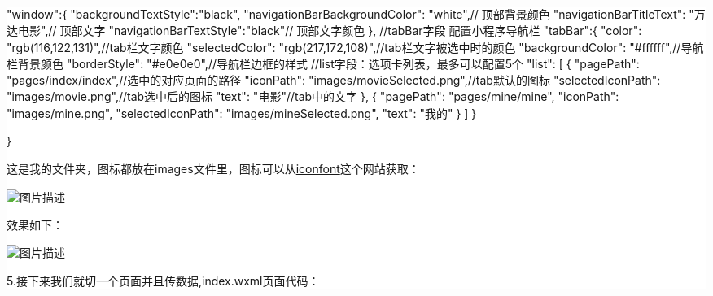   <span class="hljs-string">"window"</span>:{
    <span class="hljs-string">"backgroundTextStyle"</span>:<span class="hljs-string">"black"</span>,
    <span class="hljs-string">"navigationBarBackgroundColor"</span>: <span class="hljs-string">"white"</span>,<span class="hljs-comment">// 顶部背景颜色</span>
    <span class="hljs-string">"navigationBarTitleText"</span>: <span class="hljs-string">"万达电影"</span>,<span class="hljs-comment">// 顶部文字</span>
    <span class="hljs-string">"navigationBarTextStyle"</span>:<span class="hljs-string">"black"</span><span class="hljs-comment">// 顶部文字颜色</span>
  },
  <span class="hljs-comment">//tabBar字段 配置小程序导航栏</span>
  <span class="hljs-string">"tabBar"</span>:{
    <span class="hljs-string">"color"</span>: <span class="hljs-string">"rgb(116,122,131)"</span>,<span class="hljs-comment">//tab栏文字颜色</span>
    <span class="hljs-string">"selectedColor"</span>: <span class="hljs-string">"rgb(217,172,108)"</span>,<span class="hljs-comment">//tab栏文字被选中时的颜色</span>
    <span class="hljs-string">"backgroundColor"</span>: <span class="hljs-string">"#ffffff"</span>,<span class="hljs-comment">//导航栏背景颜色</span>
    <span class="hljs-string">"borderStyle"</span>: <span class="hljs-string">"#e0e0e0"</span>,<span class="hljs-comment">//导航栏边框的样式</span>
    <span class="hljs-comment">//list字段：选项卡列表，最多可以配置5个</span>
    <span class="hljs-string">"list"</span>: [
    {
      <span class="hljs-string">"pagePath"</span>: <span class="hljs-string">"pages/index/index"</span>,<span class="hljs-comment">//选中的对应页面的路径</span>
      <span class="hljs-string">"iconPath"</span>: <span class="hljs-string">"images/movieSelected.png"</span>,<span class="hljs-comment">//tab默认的图标</span>
      <span class="hljs-string">"selectedIconPath"</span>: <span class="hljs-string">"images/movie.png"</span>,<span class="hljs-comment">//tab选中后的图标</span>
      <span class="hljs-string">"text"</span>: <span class="hljs-string">"电影"</span><span class="hljs-comment">//tab中的文字</span>
    },
    {
      <span class="hljs-string">"pagePath"</span>: <span class="hljs-string">"pages/mine/mine"</span>,
      <span class="hljs-string">"iconPath"</span>: <span class="hljs-string">"images/mine.png"</span>,
      <span class="hljs-string">"selectedIconPath"</span>: <span class="hljs-string">"images/mineSelected.png"</span>,
      <span class="hljs-string">"text"</span>: <span class="hljs-string">"我的"</span>
    }
  ]
  }

}
</code></pre>
<p>这是我的文件夹，图标都放在images文件里，图标可以从<a href="http://www.iconfont.cn/" rel="nofollow noreferrer" target="_blank">iconfont</a>这个网站获取：</p>
<p><span class="img-wrap"><img data-src="/img/bVZ4Jd?w=225&amp;h=337" src="https://static.alili.tech/img/bVZ4Jd?w=225&amp;h=337" alt="图片描述" title="图片描述" style="cursor: pointer; display: inline;"></span></p>
<p>效果如下：</p>
<p><span class="img-wrap"><img data-src="/img/bVZ4IM?w=283&amp;h=506" src="https://static.alili.tech/img/bVZ4IM?w=283&amp;h=506" alt="图片描述" title="图片描述" style="cursor: pointer; display: inline;"></span></p>
<p>5.接下来我们就切一个页面并且传数据,index.wxml页面代码：</p>
<div class="widget-codetool" style="display:none;">
      <div class="widget-codetool--inner">
      <span class="selectCode code-tool" data-toggle="tooltip" data-placement="top" title="" data-original-title="全选"></span>
      <span type="button" class="copyCode code-tool" data-toggle="tooltip" data-placement="top" data-clipboard-text="<!--小程序中的标签不是div,p,a等标签，而是采用了自定义的view等组件，view就相当于div标签-->
<view class=&quot;container&quot;>
  
